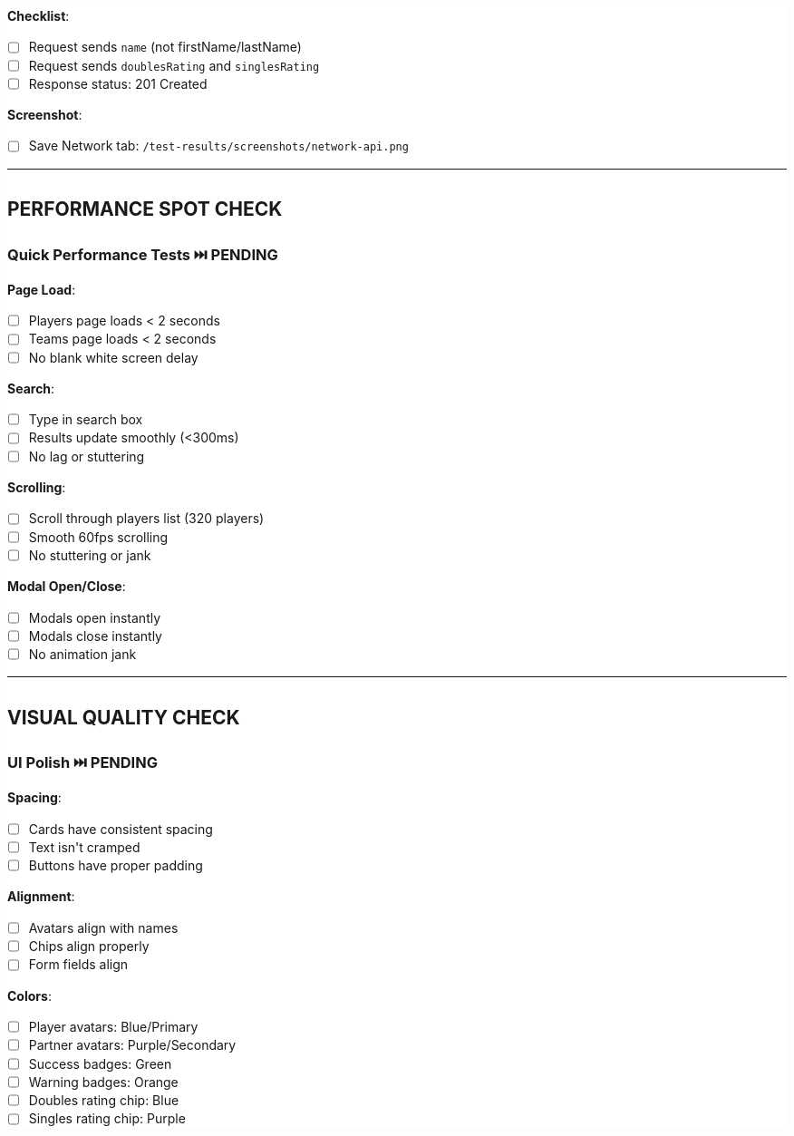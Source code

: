 **Checklist**:
- [ ] Request sends `name` (not firstName/lastName)
- [ ] Request sends `doublesRating` and `singlesRating`
- [ ] Response status: 201 Created

**Screenshot**:
- [ ] Save Network tab: `/test-results/screenshots/network-api.png`

---

## PERFORMANCE SPOT CHECK

### Quick Performance Tests ⏭️ PENDING

**Page Load**:
- [ ] Players page loads < 2 seconds
- [ ] Teams page loads < 2 seconds
- [ ] No blank white screen delay

**Search**:
- [ ] Type in search box
- [ ] Results update smoothly (<300ms)
- [ ] No lag or stuttering

**Scrolling**:
- [ ] Scroll through players list (320 players)
- [ ] Smooth 60fps scrolling
- [ ] No stuttering or jank

**Modal Open/Close**:
- [ ] Modals open instantly
- [ ] Modals close instantly
- [ ] No animation jank

---

## VISUAL QUALITY CHECK

### UI Polish ⏭️ PENDING

**Spacing**:
- [ ] Cards have consistent spacing
- [ ] Text isn't cramped
- [ ] Buttons have proper padding

**Alignment**:
- [ ] Avatars align with names
- [ ] Chips align properly
- [ ] Form fields align

**Colors**:
- [ ] Player avatars: Blue/Primary
- [ ] Partner avatars: Purple/Secondary
- [ ] Success badges: Green
- [ ] Warning badges: Orange
- [ ] Doubles rating chip: Blue
- [ ] Singles rating chip: Purple
